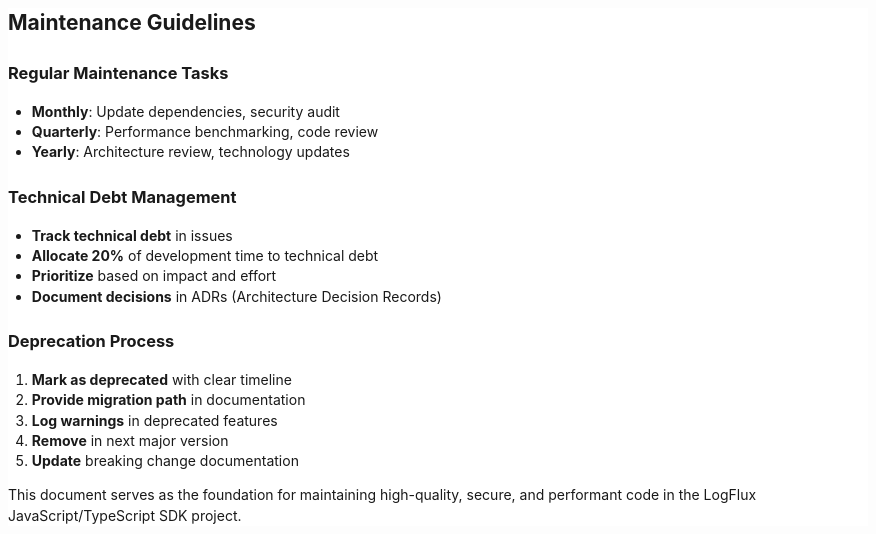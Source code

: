 ## Maintenance Guidelines

### Regular Maintenance Tasks
- **Monthly**: Update dependencies, security audit
- **Quarterly**: Performance benchmarking, code review
- **Yearly**: Architecture review, technology updates

### Technical Debt Management
- **Track technical debt** in issues
- **Allocate 20%** of development time to technical debt
- **Prioritize** based on impact and effort
- **Document decisions** in ADRs (Architecture Decision Records)

### Deprecation Process
1. **Mark as deprecated** with clear timeline
2. **Provide migration path** in documentation
3. **Log warnings** in deprecated features
4. **Remove** in next major version
5. **Update** breaking change documentation

This document serves as the foundation for maintaining high-quality, secure, and performant code in the LogFlux JavaScript/TypeScript SDK project.